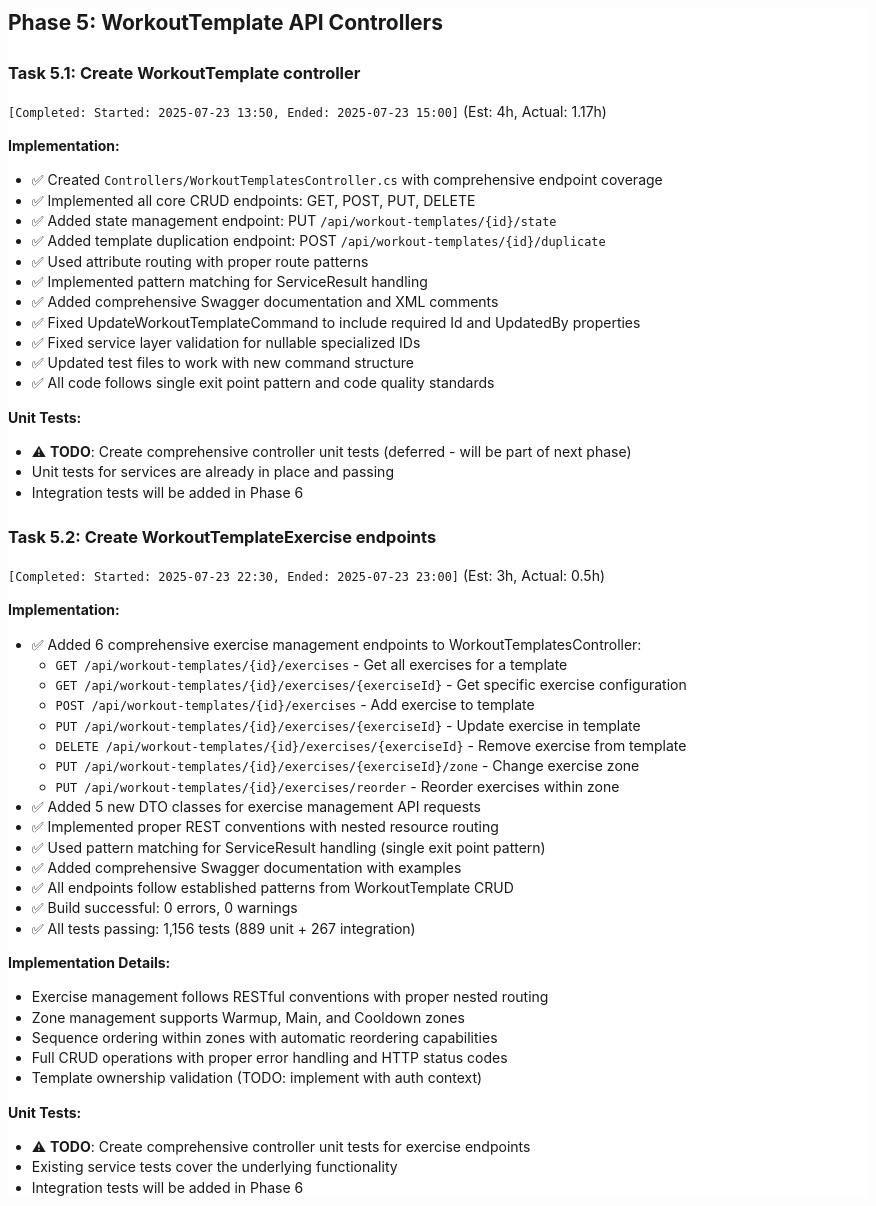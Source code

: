 ## Phase 5: WorkoutTemplate API Controllers

### Task 5.1: Create WorkoutTemplate controller
`[Completed: Started: 2025-07-23 13:50, Ended: 2025-07-23 15:00]` (Est: 4h, Actual: 1.17h)

**Implementation:**
- ✅ Created `Controllers/WorkoutTemplatesController.cs` with comprehensive endpoint coverage
- ✅ Implemented all core CRUD endpoints: GET, POST, PUT, DELETE
- ✅ Added state management endpoint: PUT `/api/workout-templates/{id}/state`
- ✅ Added template duplication endpoint: POST `/api/workout-templates/{id}/duplicate`
- ✅ Used attribute routing with proper route patterns
- ✅ Implemented pattern matching for ServiceResult handling
- ✅ Added comprehensive Swagger documentation and XML comments
- ✅ Fixed UpdateWorkoutTemplateCommand to include required Id and UpdatedBy properties
- ✅ Fixed service layer validation for nullable specialized IDs
- ✅ Updated test files to work with new command structure
- ✅ All code follows single exit point pattern and code quality standards

**Unit Tests:**
- ⚠️ **TODO**: Create comprehensive controller unit tests (deferred - will be part of next phase)
- Unit tests for services are already in place and passing
- Integration tests will be added in Phase 6

### Task 5.2: Create WorkoutTemplateExercise endpoints
`[Completed: Started: 2025-07-23 22:30, Ended: 2025-07-23 23:00]` (Est: 3h, Actual: 0.5h)

**Implementation:**
- ✅ Added 6 comprehensive exercise management endpoints to WorkoutTemplatesController:
  - `GET /api/workout-templates/{id}/exercises` - Get all exercises for a template
  - `GET /api/workout-templates/{id}/exercises/{exerciseId}` - Get specific exercise configuration
  - `POST /api/workout-templates/{id}/exercises` - Add exercise to template
  - `PUT /api/workout-templates/{id}/exercises/{exerciseId}` - Update exercise in template
  - `DELETE /api/workout-templates/{id}/exercises/{exerciseId}` - Remove exercise from template
  - `PUT /api/workout-templates/{id}/exercises/{exerciseId}/zone` - Change exercise zone
  - `PUT /api/workout-templates/{id}/exercises/reorder` - Reorder exercises within zone
- ✅ Added 5 new DTO classes for exercise management API requests
- ✅ Implemented proper REST conventions with nested resource routing
- ✅ Used pattern matching for ServiceResult handling (single exit point pattern)
- ✅ Added comprehensive Swagger documentation with examples
- ✅ All endpoints follow established patterns from WorkoutTemplate CRUD
- ✅ Build successful: 0 errors, 0 warnings
- ✅ All tests passing: 1,156 tests (889 unit + 267 integration)

**Implementation Details:**
- Exercise management follows RESTful conventions with proper nested routing
- Zone management supports Warmup, Main, and Cooldown zones
- Sequence ordering within zones with automatic reordering capabilities
- Full CRUD operations with proper error handling and HTTP status codes
- Template ownership validation (TODO: implement with auth context)

**Unit Tests:**
- ⚠️ **TODO**: Create comprehensive controller unit tests for exercise endpoints
- Existing service tests cover the underlying functionality
- Integration tests will be added in Phase 6
